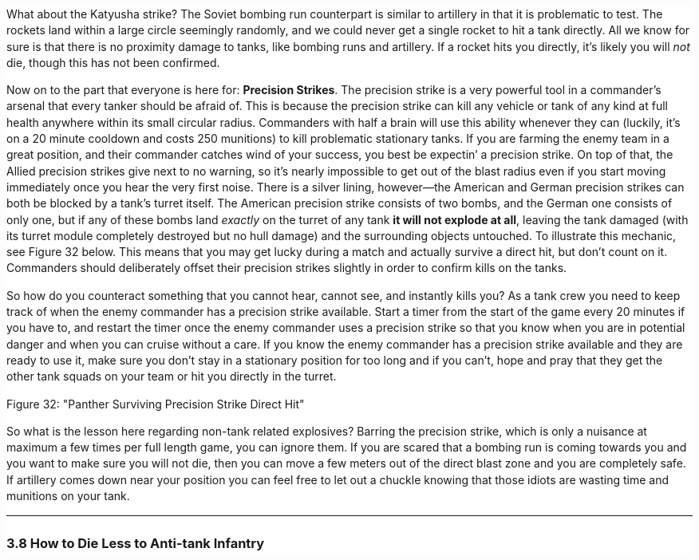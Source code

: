 What about the Katyusha strike? The Soviet bombing run counterpart is similar to artillery in that it is problematic to test. The rockets land within a large circle seemingly randomly, and we could never get a single rocket to hit a tank directly. All we know for sure is that there is no proximity damage to tanks, like bombing runs and artillery. If a rocket hits you directly, it’s likely you will *not* die, though this has not been confirmed.

Now on to the part that everyone is here for: **Precision Strikes**. The precision strike is a very powerful tool in a commander’s arsenal that every tanker should be afraid of. This is because the precision strike can kill any vehicle or tank of any kind at full health anywhere within its small circular radius. Commanders with half a brain will use this ability whenever they can (luckily, it’s on a 20 minute cooldown and costs 250 munitions) to kill problematic stationary tanks. If you are farming the enemy team in a great position, and their commander catches wind of your success, you best be expectin’ a precision strike. On top of that, the Allied precision strikes give next to no warning, so it’s nearly impossible to get out of the blast radius even if you start moving immediately once you hear the very first noise. There is a silver lining, however—the American and German precision strikes can both be blocked by a tank’s turret itself. The American precision strike consists of two bombs, and the German one consists of only one, but if any of these bombs land *exactly* on the turret of any tank **it will not explode at all**, leaving the tank damaged (with its turret module completely destroyed but no hull damage) and the surrounding objects untouched. To illustrate this mechanic, see Figure 32 below. This means that you may get lucky during a match and actually survive a direct hit, but don’t count on it. Commanders should deliberately offset their precision strikes slightly in order to confirm kills on the tanks.

So how do you counteract something that you cannot hear, cannot see, and instantly kills you? As a tank crew you need to keep track of when the enemy commander has a precision strike available. Start a timer from the start of the game every 20 minutes if you have to, and restart the timer once the enemy commander uses a precision strike so that you know when you are in potential danger and when you can cruise without a care. If you know the enemy commander has a precision strike available and they are ready to use it, make sure you don’t stay in a stationary position for too long and if you can’t, hope and pray that they get the other tank squads on your team or hit you directly in the turret.

<figure style="max-width: 600px; margin: auto;">
  <video controls style="width: 100%; height: auto;">
    <source src="videos/f32.mp4" type="video/mp4">
    Your browser does not support the video tag.
  </video>
</figure>
Figure 32: "Panther Surviving Precision Strike Direct Hit"

So what is the lesson here regarding non-tank related explosives? Barring the precision strike, which is only a nuisance at maximum a few times per full length game, you can ignore them. If you are scared that a bombing run is coming towards you and you want to make sure you will not die, then you can move a few meters out of the direct blast zone and you are completely safe. If artillery comes down near your position you can feel free to let out a chuckle knowing that those idiots are wasting time and munitions on your tank.

---

### **3.8 How to Die Less to Anti-tank Infantry**
